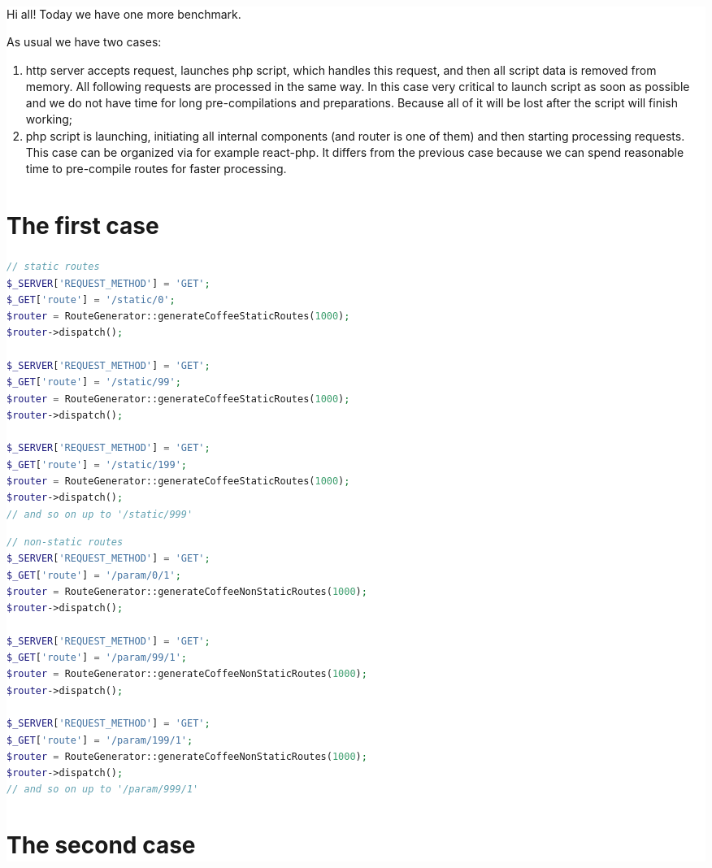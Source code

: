 Hi all! Today we have one more benchmark.

As usual we have two cases:

1. http server accepts request, launches php script, which handles this request, and then all script data is removed from memory. All following requests are processed in the same way. In this case very critical to launch script as soon as possible and we do not have time for long pre-compilations and preparations. Because all of it will be lost after the script will finish working;
2. php script is launching, initiating all internal components (and router is one of them) and then starting processing requests. This case can be organized via for example react-php. It differs from the previous case because we can spend reasonable time to pre-compile routes for faster processing.

# The first case

```php
// static routes
$_SERVER['REQUEST_METHOD'] = 'GET';
$_GET['route'] = '/static/0';
$router = RouteGenerator::generateCoffeeStaticRoutes(1000);
$router->dispatch();

$_SERVER['REQUEST_METHOD'] = 'GET';
$_GET['route'] = '/static/99';
$router = RouteGenerator::generateCoffeeStaticRoutes(1000);
$router->dispatch();

$_SERVER['REQUEST_METHOD'] = 'GET';
$_GET['route'] = '/static/199';
$router = RouteGenerator::generateCoffeeStaticRoutes(1000);
$router->dispatch();
// and so on up to '/static/999'
```

```php
// non-static routes
$_SERVER['REQUEST_METHOD'] = 'GET';
$_GET['route'] = '/param/0/1';
$router = RouteGenerator::generateCoffeeNonStaticRoutes(1000);
$router->dispatch();

$_SERVER['REQUEST_METHOD'] = 'GET';
$_GET['route'] = '/param/99/1';
$router = RouteGenerator::generateCoffeeNonStaticRoutes(1000);
$router->dispatch();

$_SERVER['REQUEST_METHOD'] = 'GET';
$_GET['route'] = '/param/199/1';
$router = RouteGenerator::generateCoffeeNonStaticRoutes(1000);
$router->dispatch();
// and so on up to '/param/999/1'
```

# The second case

